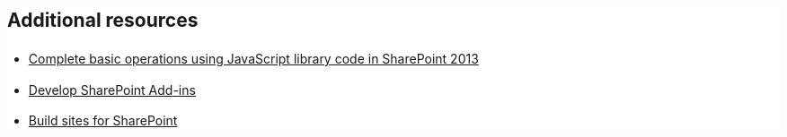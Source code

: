 
## Additional resources
<a name="bk_addresources"> </a>


-  [Complete basic operations using JavaScript library code in SharePoint 2013](complete-basic-operations-using-javascript-library-code-in-sharepoint-2013.md)
    
  
-  [Develop SharePoint Add-ins](develop-sharepoint-add-ins.md)
    
  
-  [Build sites for SharePoint](http://msdn.microsoft.com/library/3b372a63-7cdf-462a-abb4-750e611e967d%28Office.15%29.aspx)
    
  

